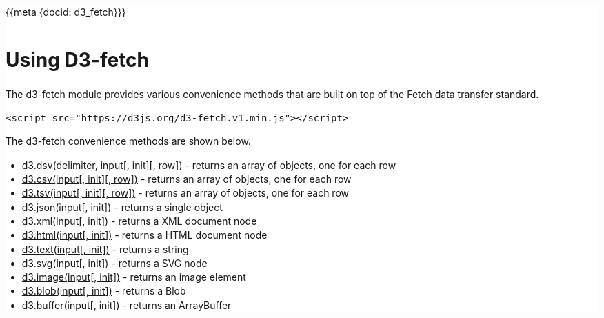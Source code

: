 {{meta {docid: d3_fetch}}}

<style>
    .lightblue {
        background-color: lightblue;
        display: block;
        margin: 5px;
    }
</style>

<script src="https://d3js.org/d3.v4.min.js"></script>
<script src="https://d3js.org/d3-fetch.v1.min.js"></script>

<script>
    function drawText(id, data) {
        d3.select(id)
            .selectAll("text")
            .data(data)
            .enter()
            .append("text")
            .attr("y", (d,i) => i * 20 + 20)
            .attr("x", 10)
            .text((d) => d.letter + " " + d.number + " " + d.color);
    }
</script>


# Using D3-fetch

The [d3-fetch](https://github.com/d3/d3-fetch) module provides various convenience methods that are built on top of the [Fetch](https://fetch.spec.whatwg.org) data transfer standard.

<pre>
&lt;<span class="pl-ent">script</span> <span class="pl-e">src</span>=<span class="pl-s"><span class="pl-pds">"</span>https://d3js.org/d3-fetch.v1.min.js<span class="pl-pds">"</span></span>&gt;&lt;/<span class="pl-ent">script</span>&gt;
</pre>

The [d3-fetch](https://github.com/d3/d3-fetch) convenience methods are shown below.

+ [d3.dsv(delimiter, input[, init][, row])](https://github.com/d3/d3-fetch#dsv) - returns an array of objects, one for each row
+ [d3.csv(input[, init][, row])](https://github.com/d3/d3-fetch#csv) - returns an array of objects, one for each row
+ [d3.tsv(input[, init][, row])](https://github.com/d3/d3-fetch#tsv) - returns an array of objects, one for each row
+ [d3.json(input[, init])](https://github.com/d3/d3-fetch#json) - returns a single object
+ [d3.xml(input[, init])](https://github.com/d3/d3-fetch#xml) - returns a XML document node
+ [d3.html(input[, init])](https://github.com/d3/d3-fetch#html) - returns a HTML document node
+ [d3.text(input[, init])](https://github.com/d3/d3-fetch#text) - returns a string
+ [d3.svg(input[, init])](https://github.com/d3/d3-fetch#svg) - returns a SVG node
+ [d3.image(input[, init])](https://github.com/d3/d3-fetch#image) - returns an image element
+ [d3.blob(input[, init])](https://github.com/d3/d3-fetch#blob) - returns a Blob
+ [d3.buffer(input[, init])](https://github.com/d3/d3-fetch#buffer) - returns an ArrayBuffer
